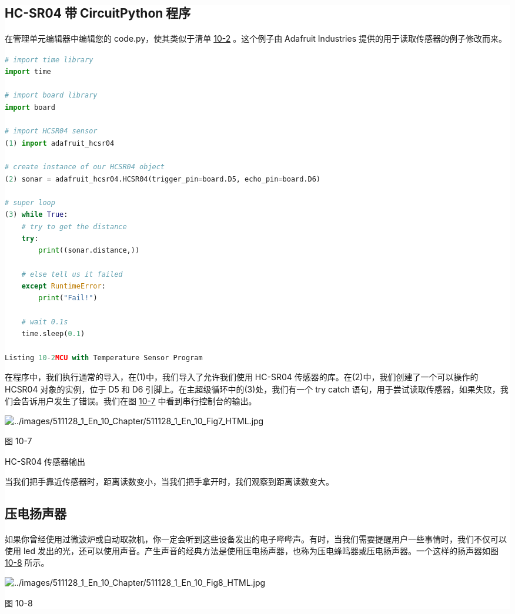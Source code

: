 ## HC-SR04 带 CircuitPython 程序

在管理单元编辑器中编辑您的 code.py，使其类似于清单 [10-2](#PC2) 。这个例子由 Adafruit Industries 提供的用于读取传感器的例子修改而来。

```py
# import time library
import time

# import board library
import board

# import HCSR04 sensor
(1) import adafruit_hcsr04

# create instance of our HCSR04 object
(2) sonar = adafruit_hcsr04.HCSR04(trigger_pin=board.D5, echo_pin=board.D6)

# super loop
(3) while True:
    # try to get the distance
    try:
        print((sonar.distance,))

    # else tell us it failed
    except RuntimeError:
        print("Fail!")

    # wait 0.1s
    time.sleep(0.1)

Listing 10-2MCU with Temperature Sensor Program

```

在程序中，我们执行通常的导入，在(1)中，我们导入了允许我们使用 HC-SR04 传感器的库。在(2)中，我们创建了一个可以操作的 HCSR04 对象的实例，位于 D5 和 D6 引脚上。在主超级循环中的(3)处，我们有一个 try catch 语句，用于尝试读取传感器，如果失败，我们会告诉用户发生了错误。我们在图 [10-7](#Fig7) 中看到串行控制台的输出。

![../images/511128_1_En_10_Chapter/511128_1_En_10_Fig7_HTML.jpg](../images/511128_1_En_10_Chapter/511128_1_En_10_Fig7_HTML.jpg)

图 10-7

HC-SR04 传感器输出

当我们把手靠近传感器时，距离读数变小，当我们把手拿开时，我们观察到距离读数变大。

## 压电扬声器

如果你曾经使用过微波炉或自动取款机，你一定会听到这些设备发出的电子哔哔声。有时，当我们需要提醒用户一些事情时，我们不仅可以使用 led 发出的光，还可以使用声音。产生声音的经典方法是使用压电扬声器，也称为压电蜂鸣器或压电扬声器。一个这样的扬声器如图 [10-8](#Fig8) 所示。

![../images/511128_1_En_10_Chapter/511128_1_En_10_Fig8_HTML.jpg](../images/511128_1_En_10_Chapter/511128_1_En_10_Fig8_HTML.jpg)

图 10-8
